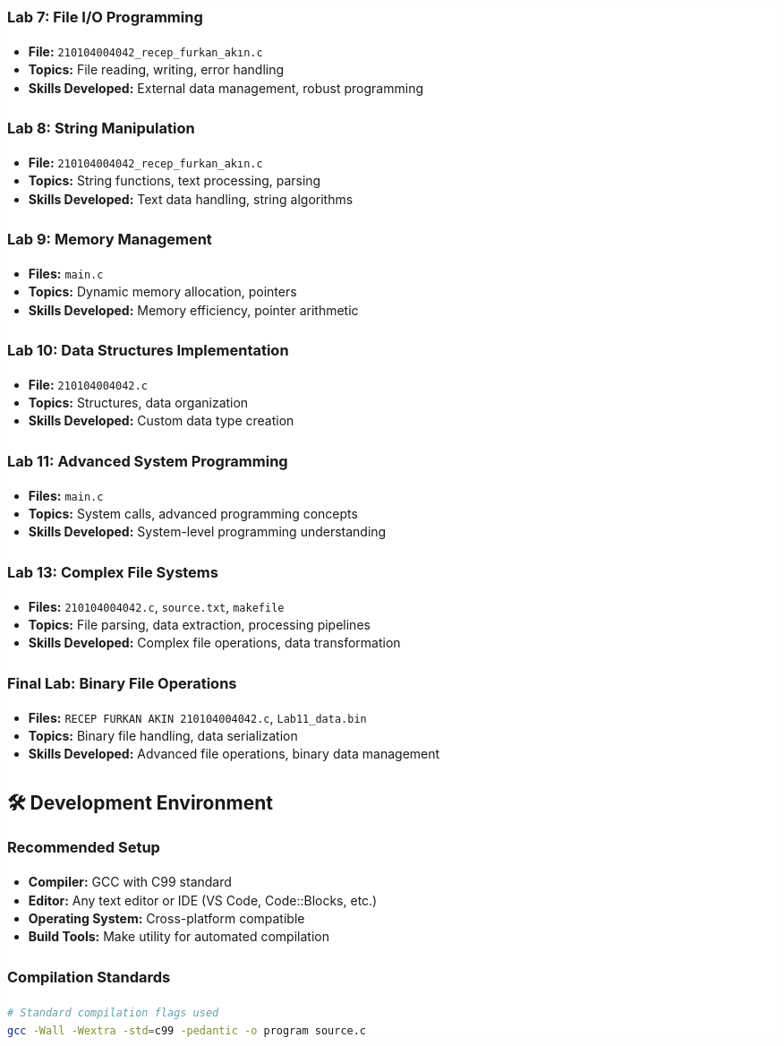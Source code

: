### Lab 7: File I/O Programming
- **File:** `210104004042_recep_furkan_akın.c`
- **Topics:** File reading, writing, error handling
- **Skills Developed:** External data management, robust programming

### Lab 8: String Manipulation
- **File:** `210104004042_recep_furkan_akın.c`
- **Topics:** String functions, text processing, parsing
- **Skills Developed:** Text data handling, string algorithms

### Lab 9: Memory Management
- **Files:** `main.c`
- **Topics:** Dynamic memory allocation, pointers
- **Skills Developed:** Memory efficiency, pointer arithmetic

### Lab 10: Data Structures Implementation
- **File:** `210104004042.c`
- **Topics:** Structures, data organization
- **Skills Developed:** Custom data type creation

### Lab 11: Advanced System Programming
- **Files:** `main.c`
- **Topics:** System calls, advanced programming concepts
- **Skills Developed:** System-level programming understanding

### Lab 13: Complex File Systems
- **Files:** `210104004042.c`, `source.txt`, `makefile`
- **Topics:** File parsing, data extraction, processing pipelines
- **Skills Developed:** Complex file operations, data transformation

### Final Lab: Binary File Operations
- **Files:** `RECEP FURKAN AKIN 210104004042.c`, `Lab11_data.bin`
- **Topics:** Binary file handling, data serialization
- **Skills Developed:** Advanced file operations, binary data management

## 🛠️ Development Environment

### Recommended Setup
- **Compiler:** GCC with C99 standard
- **Editor:** Any text editor or IDE (VS Code, Code::Blocks, etc.)
- **Operating System:** Cross-platform compatible
- **Build Tools:** Make utility for automated compilation

### Compilation Standards
```bash
# Standard compilation flags used
gcc -Wall -Wextra -std=c99 -pedantic -o program source.c
```
